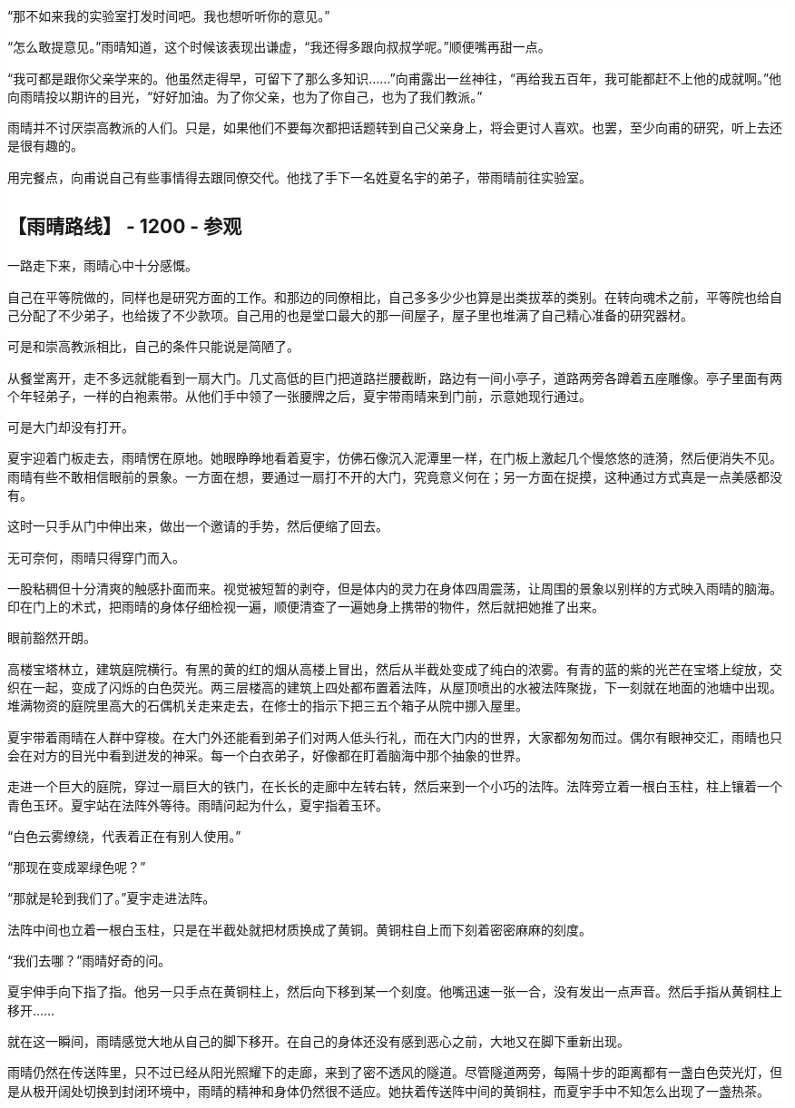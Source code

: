 “那不如来我的实验室打发时间吧。我也想听听你的意见。”

“怎么敢提意见。”雨晴知道，这个时候该表现出谦虚，“我还得多跟向叔叔学呢。”顺便嘴再甜一点。

“我可都是跟你父亲学来的。他虽然走得早，可留下了那么多知识……”向甫露出一丝神往，“再给我五百年，我可能都赶不上他的成就啊。”他向雨晴投以期许的目光，“好好加油。为了你父亲，也为了你自己，也为了我们教派。”

雨晴并不讨厌崇高教派的人们。只是，如果他们不要每次都把话题转到自己父亲身上，将会更讨人喜欢。也罢，至少向甫的研究，听上去还是很有趣的。

用完餐点，向甫说自己有些事情得去跟同僚交代。他找了手下一名姓夏名宇的弟子，带雨晴前往实验室。

## 【雨晴路线】 - 1200 - 参观

一路走下来，雨晴心中十分感慨。

自己在平等院做的，同样也是研究方面的工作。和那边的同僚相比，自己多多少少也算是出类拔萃的类别。在转向魂术之前，平等院也给自己分配了不少弟子，也给拨了不少款项。自己用的也是堂口最大的那一间屋子，屋子里也堆满了自己精心准备的研究器材。

可是和崇高教派相比，自己的条件只能说是简陋了。

从餐堂离开，走不多远就能看到一扇大门。几丈高低的巨门把道路拦腰截断，路边有一间小亭子，道路两旁各蹲着五座雕像。亭子里面有两个年轻弟子，一样的白袍素带。从他们手中领了一张腰牌之后，夏宇带雨晴来到门前，示意她现行通过。

可是大门却没有打开。

夏宇迎着门板走去，雨晴愣在原地。她眼睁睁地看着夏宇，仿佛石像沉入泥潭里一样，在门板上激起几个慢悠悠的涟漪，然后便消失不见。雨晴有些不敢相信眼前的景象。一方面在想，要通过一扇打不开的大门，究竟意义何在；另一方面在捉摸，这种通过方式真是一点美感都没有。

这时一只手从门中伸出来，做出一个邀请的手势，然后便缩了回去。

无可奈何，雨晴只得穿门而入。

一股粘稠但十分清爽的触感扑面而来。视觉被短暂的剥夺，但是体内的灵力在身体四周震荡，让周围的景象以别样的方式映入雨晴的脑海。印在门上的术式，把雨晴的身体仔细检视一遍，顺便清查了一遍她身上携带的物件，然后就把她推了出来。

眼前豁然开朗。

高楼宝塔林立，建筑庭院横行。有黑的黄的红的烟从高楼上冒出，然后从半截处变成了纯白的浓雾。有青的蓝的紫的光芒在宝塔上绽放，交织在一起，变成了闪烁的白色荧光。两三层楼高的建筑上四处都布置着法阵，从屋顶喷出的水被法阵聚拢，下一刻就在地面的池塘中出现。堆满物资的庭院里高大的石偶机关走来走去，在修士的指示下把三五个箱子从院中挪入屋里。

夏宇带着雨晴在人群中穿梭。在大门外还能看到弟子们对两人低头行礼，而在大门内的世界，大家都匆匆而过。偶尔有眼神交汇，雨晴也只会在对方的目光中看到迸发的神采。每一个白衣弟子，好像都在盯着脑海中那个抽象的世界。

走进一个巨大的庭院，穿过一扇巨大的铁门，在长长的走廊中左转右转，然后来到一个小巧的法阵。法阵旁立着一根白玉柱，柱上镶着一个青色玉环。夏宇站在法阵外等待。雨晴问起为什么，夏宇指着玉环。

“白色云雾缭绕，代表着正在有别人使用。”

“那现在变成翠绿色呢？”

“那就是轮到我们了。”夏宇走进法阵。

法阵中间也立着一根白玉柱，只是在半截处就把材质换成了黄铜。黄铜柱自上而下刻着密密麻麻的刻度。

“我们去哪？”雨晴好奇的问。

夏宇伸手向下指了指。他另一只手点在黄铜柱上，然后向下移到某一个刻度。他嘴迅速一张一合，没有发出一点声音。然后手指从黄铜柱上移开……

就在这一瞬间，雨晴感觉大地从自己的脚下移开。在自己的身体还没有感到恶心之前，大地又在脚下重新出现。

雨晴仍然在传送阵里，只不过已经从阳光照耀下的走廊，来到了密不透风的隧道。尽管隧道两旁，每隔十步的距离都有一盏白色荧光灯，但是从极开阔处切换到封闭环境中，雨晴的精神和身体仍然很不适应。她扶着传送阵中间的黄铜柱，而夏宇手中不知怎么出现了一盏热茶。
